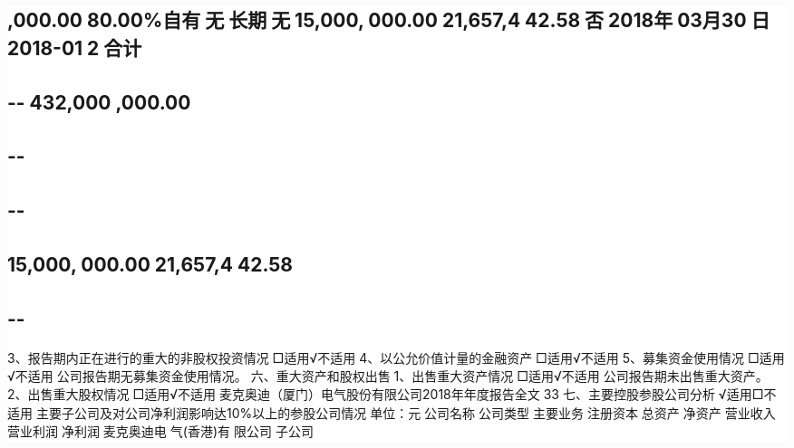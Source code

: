 ,000.00
80.00%自有
无
长期
无
15,000,
000.00
21,657,4
42.58
否
2018年
03月30
日
2018-01
2
合计
--
--
432,000
,000.00
--
--
--
--
--
15,000,
000.00
21,657,4
42.58
--
--
--
3、报告期内正在进行的重大的非股权投资情况
□适用√不适用
4、以公允价值计量的金融资产
□适用√不适用
5、募集资金使用情况
□适用√不适用
公司报告期无募集资金使用情况。
六、重大资产和股权出售
1、出售重大资产情况
□适用√不适用
公司报告期未出售重大资产。
2、出售重大股权情况
□适用√不适用
麦克奥迪（厦门）电气股份有限公司2018年年度报告全文
33
七、主要控股参股公司分析
√适用□不适用
主要子公司及对公司净利润影响达10%以上的参股公司情况
单位：元
公司名称
公司类型
主要业务
注册资本
总资产
净资产
营业收入
营业利润
净利润
麦克奥迪电
气(香港)有
限公司
子公司